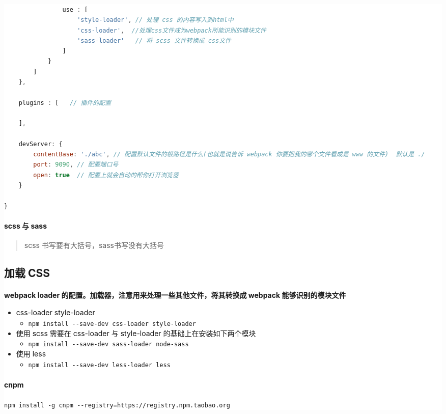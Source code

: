 ```javascript
                use : [
                    'style-loader', // 处理 css 的内容写入到html中
                    'css-loader',  //处理css文件成为webpack所能识别的模块文件
                    'sass-loader'   // 将 scss 文件转换成 css文件
                ]
            }
        ]
    },

    plugins : [   // 插件的配置

    ],
    
    devServer: { 
        contentBase: './abc', // 配置默认文件的根路径是什么(也就是说告诉 webpack 你要把我的哪个文件看成是 www 的文件)  默认是 ./
        port: 9090, // 配置端口号
        open: true  // 配置上就会自动的帮你打开浏览器
    }

}
```



#### scss 与 sass

> scss 书写要有大括号，sass书写没有大括号

## 加载 CSS

**webpack loader 的配置。加载器，注意用来处理一些其他文件，将其转换成 webpack 能够识别的模块文件**

- css-loader style-loader
  - `npm install --save-dev css-loader style-loader`
- 使用 scss 需要在 css-loader 与 style-loader 的基础上在安装如下两个模块
  - `npm install --save-dev sass-loader node-sass`
- 使用 less 
  - `npm install --save-dev less-loader less`

#### cnpm

`npm install -g cnpm --registry=https://registry.npm.taobao.org`

